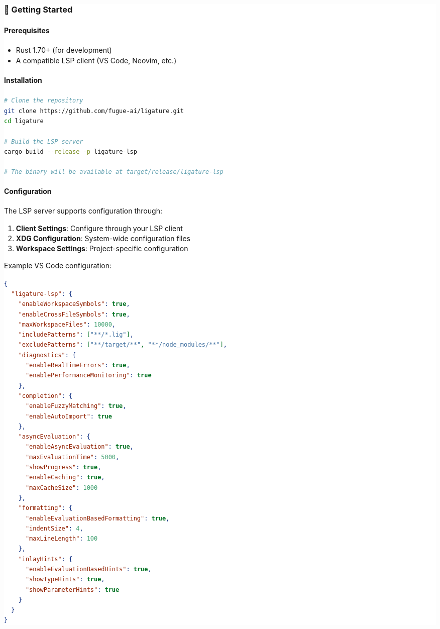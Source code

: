 ### 🚀 Getting Started

#### Prerequisites

- Rust 1.70+ (for development)
- A compatible LSP client (VS Code, Neovim, etc.)

#### Installation

```bash
# Clone the repository
git clone https://github.com/fugue-ai/ligature.git
cd ligature

# Build the LSP server
cargo build --release -p ligature-lsp

# The binary will be available at target/release/ligature-lsp
```

#### Configuration

The LSP server supports configuration through:

1. **Client Settings**: Configure through your LSP client
2. **XDG Configuration**: System-wide configuration files
3. **Workspace Settings**: Project-specific configuration

Example VS Code configuration:

```json
{
  "ligature-lsp": {
    "enableWorkspaceSymbols": true,
    "enableCrossFileSymbols": true,
    "maxWorkspaceFiles": 10000,
    "includePatterns": ["**/*.lig"],
    "excludePatterns": ["**/target/**", "**/node_modules/**"],
    "diagnostics": {
      "enableRealTimeErrors": true,
      "enablePerformanceMonitoring": true
    },
    "completion": {
      "enableFuzzyMatching": true,
      "enableAutoImport": true
    },
    "asyncEvaluation": {
      "enableAsyncEvaluation": true,
      "maxEvaluationTime": 5000,
      "showProgress": true,
      "enableCaching": true,
      "maxCacheSize": 1000
    },
    "formatting": {
      "enableEvaluationBasedFormatting": true,
      "indentSize": 4,
      "maxLineLength": 100
    },
    "inlayHints": {
      "enableEvaluationBasedHints": true,
      "showTypeHints": true,
      "showParameterHints": true
    }
  }
}
```
